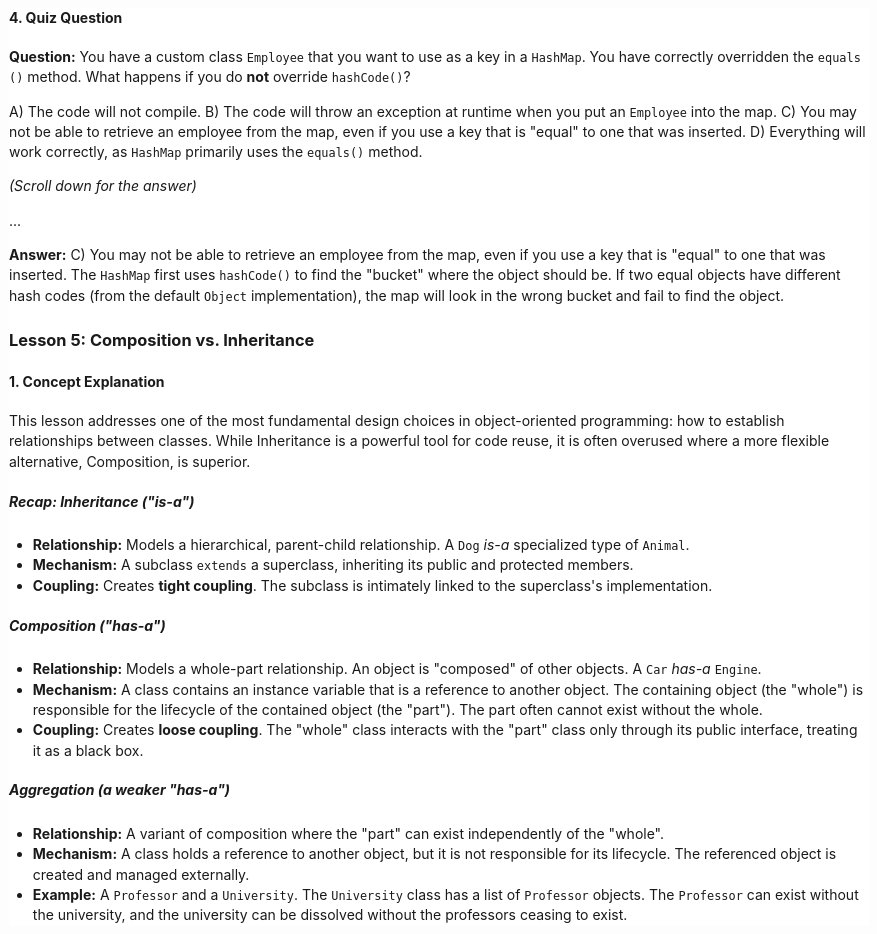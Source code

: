 #### **4. Quiz Question**

**Question:** You have a custom class `Employee` that you want to use as a key in a `HashMap`. You have correctly overridden the `equals()` method. What happens if you do **not** override `hashCode()`?

A) The code will not compile.
B) The code will throw an exception at runtime when you put an `Employee` into the map.
C) You may not be able to retrieve an employee from the map, even if you use a key that is "equal" to one that was inserted.
D) Everything will work correctly, as `HashMap` primarily uses the `equals()` method.

*(Scroll down for the answer)*

...

**Answer:** C) You may not be able to retrieve an employee from the map, even if you use a key that is "equal" to one that was inserted. The `HashMap` first uses `hashCode()` to find the "bucket" where the object should be. If two equal objects have different hash codes (from the default `Object` implementation), the map will look in the wrong bucket and fail to find the object.

### **Lesson 5: Composition vs. Inheritance**

#### **1. Concept Explanation**

This lesson addresses one of the most fundamental design choices in object-oriented programming: how to establish relationships between classes. While Inheritance is a powerful tool for code reuse, it is often overused where a more flexible alternative, Composition, is superior.

##### **Recap: Inheritance ("is-a")**
*   **Relationship:** Models a hierarchical, parent-child relationship. A `Dog` *is-a* specialized type of `Animal`.
*   **Mechanism:** A subclass `extends` a superclass, inheriting its public and protected members.
*   **Coupling:** Creates **tight coupling**. The subclass is intimately linked to the superclass's implementation.

##### **Composition ("has-a")**
*   **Relationship:** Models a whole-part relationship. An object is "composed" of other objects. A `Car` *has-a* `Engine`.
*   **Mechanism:** A class contains an instance variable that is a reference to another object. The containing object (the "whole") is responsible for the lifecycle of the contained object (the "part"). The part often cannot exist without the whole.
*   **Coupling:** Creates **loose coupling**. The "whole" class interacts with the "part" class only through its public interface, treating it as a black box.

##### **Aggregation (a weaker "has-a")**
*   **Relationship:** A variant of composition where the "part" can exist independently of the "whole".
*   **Mechanism:** A class holds a reference to another object, but it is not responsible for its lifecycle. The referenced object is created and managed externally.
*   **Example:** A `Professor` and a `University`. The `University` class has a list of `Professor` objects. The `Professor` can exist without the university, and the university can be dissolved without the professors ceasing to exist.

